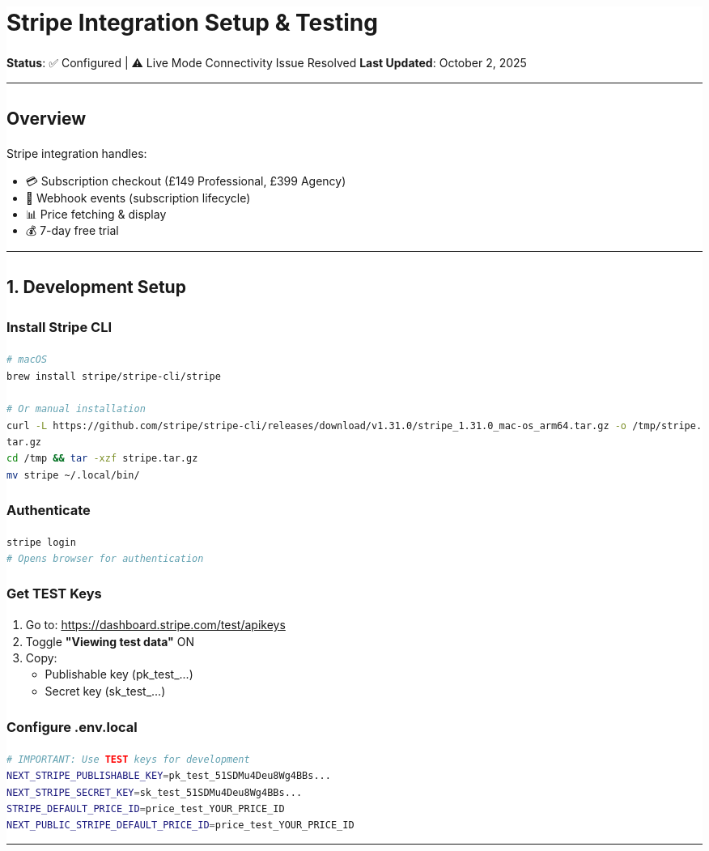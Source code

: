 # Stripe Integration Setup & Testing

**Status**: ✅ Configured | ⚠️ Live Mode Connectivity Issue Resolved
**Last Updated**: October 2, 2025

---

## Overview

Stripe integration handles:
- 💳 Subscription checkout (£149 Professional, £399 Agency)
- 🔄 Webhook events (subscription lifecycle)
- 📊 Price fetching & display
- 💰 7-day free trial

---

## 1. Development Setup

### Install Stripe CLI

```bash
# macOS
brew install stripe/stripe-cli/stripe

# Or manual installation
curl -L https://github.com/stripe/stripe-cli/releases/download/v1.31.0/stripe_1.31.0_mac-os_arm64.tar.gz -o /tmp/stripe.tar.gz
cd /tmp && tar -xzf stripe.tar.gz
mv stripe ~/.local/bin/
```

### Authenticate

```bash
stripe login
# Opens browser for authentication
```

### Get TEST Keys

1. Go to: https://dashboard.stripe.com/test/apikeys
2. Toggle **"Viewing test data"** ON
3. Copy:
   - Publishable key (pk_test_...)
   - Secret key (sk_test_...)

### Configure .env.local

```bash
# IMPORTANT: Use TEST keys for development
NEXT_STRIPE_PUBLISHABLE_KEY=pk_test_51SDMu4Deu8Wg4BBs...
NEXT_STRIPE_SECRET_KEY=sk_test_51SDMu4Deu8Wg4BBs...
STRIPE_DEFAULT_PRICE_ID=price_test_YOUR_PRICE_ID
NEXT_PUBLIC_STRIPE_DEFAULT_PRICE_ID=price_test_YOUR_PRICE_ID
```

---